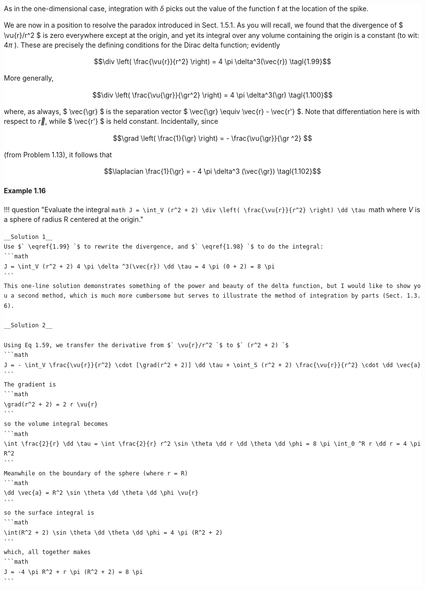 As in the one-dimensional case, integration with $` \delta `$  picks out the value of the function f at the location of the spike.

We are now in a position to resolve the paradox introduced in Sect. 1.5.1. As you will recall, we found that the divergence of $` \vu{r}/r^2 `$  is zero everywhere except at the origin, and yet its integral over any volume containing the origin is a constant (to wit: $` 4\pi `$ ). These are precisely the defining conditions for the Dirac delta function; evidently
```math
\div \left( \frac{\vu{r}}{r^2} \right) = 4 \pi \delta^3(\vec{r}) \tagl{1.99}
```
More generally,
```math
\div \left( \frac{\vu{\gr}}{\gr^2} \right) = 4 \pi \delta^3(\gr) \tagl{1.100}
```
where, as always, $` \vec{\gr} `$ is the separation vector $` \vec{\gr} \equiv \vec{r} - \vec{r'} `$. Note that differentiation here is with respect to $` \vec{r} `$, while $` \vec{r'} `$ is held constant. Incidentally, since
```math
\grad \left( \frac{1}{\gr} \right) = - \frac{\vu{\gr}}{\gr ^2} 
```
(from Problem 1.13), it follows that
```math
\laplacian \frac{1}{\gr} = - 4 \pi \delta^3 (\vec{\gr}) \tagl{1.102}
```

#### Example 1.16

!!! question "Evaluate the integral ```math J = \int_V (r^2 + 2) \div \left( \frac{\vu{r}}{r^2} \right) \dd \tau ```math where $` V `$ is a sphere of radius R centered at the origin."

    __Solution 1__
    Use $` \eqref{1.99} `$ to rewrite the divergence, and $` \eqref{1.98} `$ to do the integral:
    ```math
    J = \int_V (r^2 + 2) 4 \pi \delta ^3(\vec{r}) \dd \tau = 4 \pi (0 + 2) = 8 \pi
    ```
    This one-line solution demonstrates something of the power and beauty of the delta function, but I would like to show you a second method, which is much more cumbersome but serves to illustrate the method of integration by parts (Sect. 1.3.6).

    __Solution 2__
    
    Using Eq 1.59, we transfer the derivative from $` \vu{r}/r^2 `$ to $` (r^2 + 2) `$
    ```math
    J = - \int_V \frac{\vu{r}}{r^2} \cdot [\grad(r^2 + 2)] \dd \tau + \oint_S (r^2 + 2) \frac{\vu{r}}{r^2} \cdot \dd \vec{a}
    ```
    The gradient is
    ```math
    \grad(r^2 + 2) = 2 r \vu{r}
    ```
    so the volume integral becomes
    ```math
    \int \frac{2}{r} \dd \tau = \int \frac{2}{r} r^2 \sin \theta \dd r \dd \theta \dd \phi = 8 \pi \int_0 ^R r \dd r = 4 \pi R^2
    ```
    Meanwhile on the boundary of the sphere (where r = R)
    ```math
    \dd \vec{a} = R^2 \sin \theta \dd \theta \dd \phi \vu{r}
    ```
    so the surface integral is
    ```math
    \int(R^2 + 2) \sin \theta \dd \theta \dd \phi = 4 \pi (R^2 + 2)
    ```
    which, all together makes
    ```math
    J = -4 \pi R^2 + r \pi (R^2 + 2) = 8 \pi
    ```
